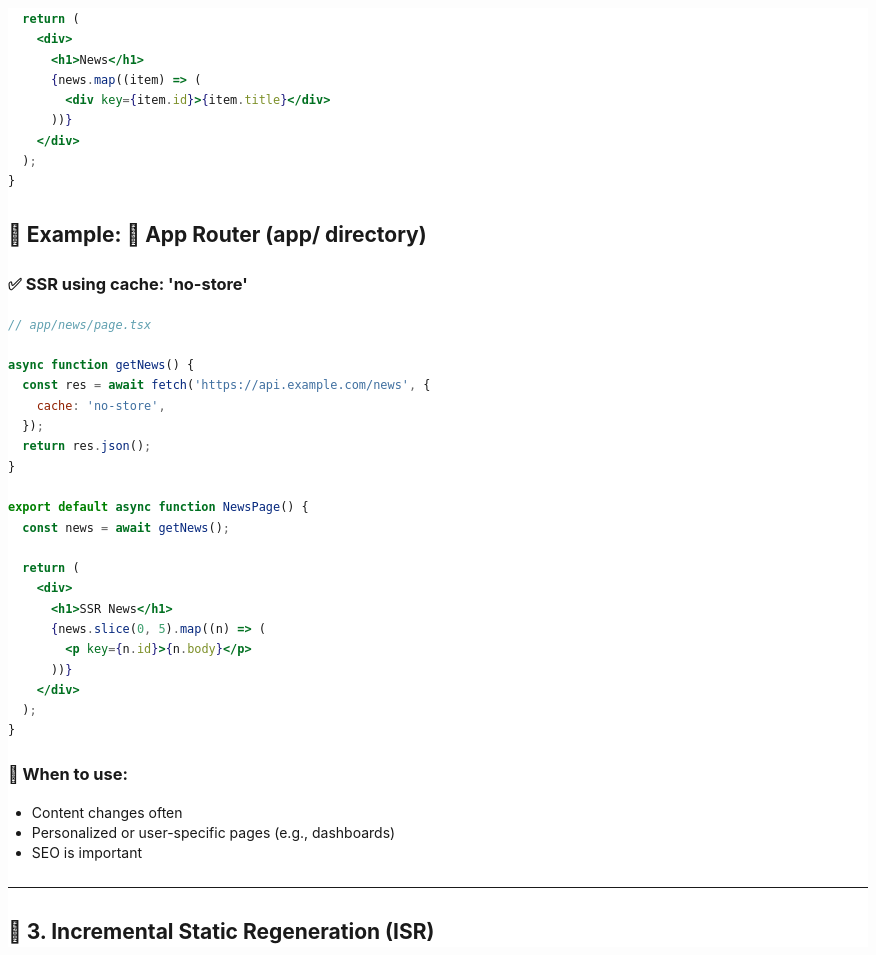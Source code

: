 ```jsx
  return (
    <div>
      <h1>News</h1>
      {news.map((item) => (
        <div key={item.id}>{item.title}</div>
      ))}
    </div>
  );
}
```
## 🔹 Example: 🧪 App Router (app/ directory)

### ✅ SSR using cache: 'no-store'

```jsx
// app/news/page.tsx

async function getNews() {
  const res = await fetch('https://api.example.com/news', {
    cache: 'no-store',
  });
  return res.json();
}

export default async function NewsPage() {
  const news = await getNews();

  return (
    <div>
      <h1>SSR News</h1>
      {news.slice(0, 5).map((n) => (
        <p key={n.id}>{n.body}</p>
      ))}
    </div>
  );
}


```
### 🔹 When to use:

- Content changes often
- Personalized or user-specific pages (e.g., dashboards)
- SEO is important

###
-------------------------------------------------------------

## 🔁 3. Incremental Static Regeneration (ISR)
